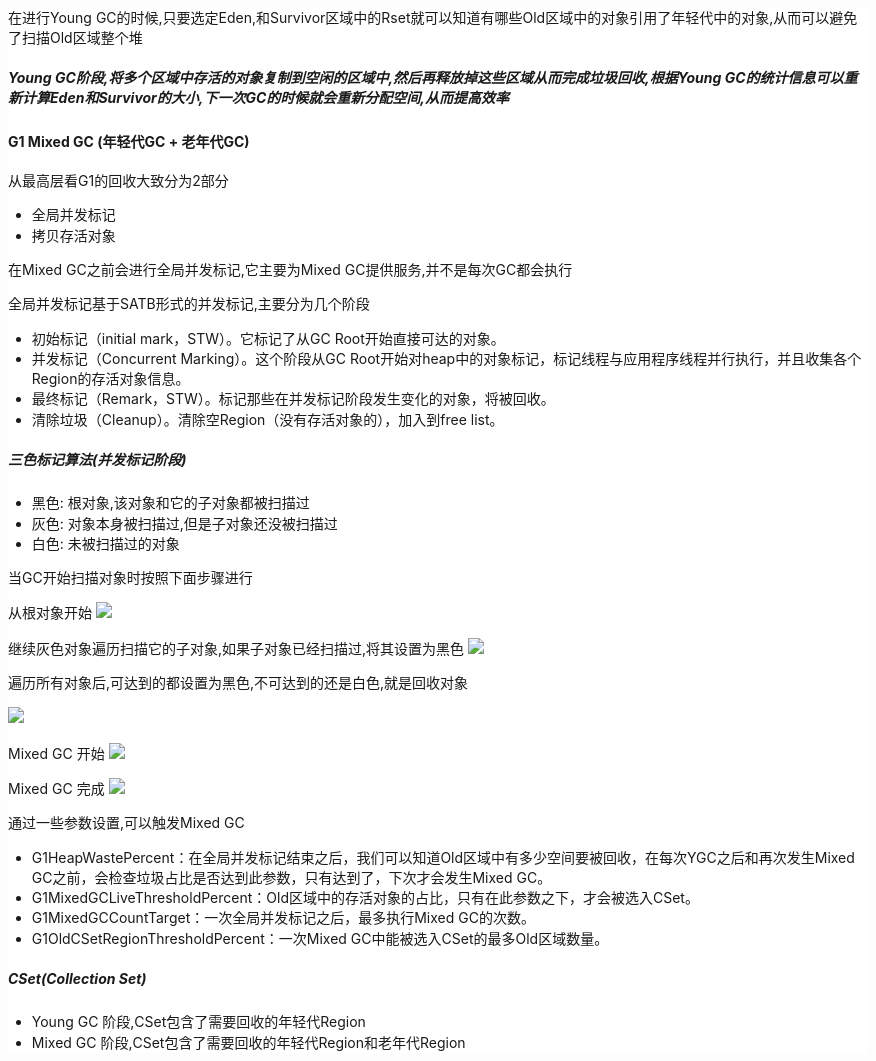 在进行Young GC的时候,只要选定Eden,和Survivor区域中的Rset就可以知道有哪些Old区域中的对象引用了年轻代中的对象,从而可以避免了扫描Old区域整个堆

##### Young GC阶段,将多个区域中存活的对象复制到空闲的区域中,然后再释放掉这些区域从而完成垃圾回收,根据Young GC的统计信息可以重新计算Eden和Survivor的大小,下一次GC的时候就会重新分配空间,从而提高效率

#### G1 Mixed GC (年轻代GC + 老年代GC)

从最高层看G1的回收大致分为2部分

* 全局并发标记
* 拷贝存活对象

在Mixed GC之前会进行全局并发标记,它主要为Mixed GC提供服务,并不是每次GC都会执行

全局并发标记基于SATB形式的并发标记,主要分为几个阶段

* 初始标记（initial mark，STW）。它标记了从GC Root开始直接可达的对象。
* 并发标记（Concurrent Marking）。这个阶段从GC Root开始对heap中的对象标记，标记线程与应用程序线程并行执行，并且收集各个Region的存活对象信息。
* 最终标记（Remark，STW）。标记那些在并发标记阶段发生变化的对象，将被回收。
* 清除垃圾（Cleanup）。清除空Region（没有存活对象的），加入到free list。

##### 三色标记算法(并发标记阶段)

* 黑色: 根对象,该对象和它的子对象都被扫描过
* 灰色: 对象本身被扫描过,但是子对象还没被扫描过
* 白色: 未被扫描过的对象

当GC开始扫描对象时按照下面步骤进行

从根对象开始
![](http://pic.woowen.com/3color1.png)

继续灰色对象遍历扫描它的子对象,如果子对象已经扫描过,将其设置为黑色
![](http://pic.woowen.com/3color2.png)

遍历所有对象后,可达到的都设置为黑色,不可达到的还是白色,就是回收对象

![](http://pic.woowen.com/3color3.png)

Mixed GC 开始
![](http://pic.woowen.com/MixedGC1.png)

Mixed GC 完成
![](http://pic.woowen.com/MixedGC2.png)

通过一些参数设置,可以触发Mixed GC

* G1HeapWastePercent：在全局并发标记结束之后，我们可以知道Old区域中有多少空间要被回收，在每次YGC之后和再次发生Mixed GC之前，会检查垃圾占比是否达到此参数，只有达到了，下次才会发生Mixed GC。
* G1MixedGCLiveThresholdPercent：Old区域中的存活对象的占比，只有在此参数之下，才会被选入CSet。
* G1MixedGCCountTarget：一次全局并发标记之后，最多执行Mixed GC的次数。
* G1OldCSetRegionThresholdPercent：一次Mixed GC中能被选入CSet的最多Old区域数量。

##### CSet(Collection Set)

* Young GC 阶段,CSet包含了需要回收的年轻代Region
* Mixed GC 阶段,CSet包含了需要回收的年轻代Region和老年代Region
